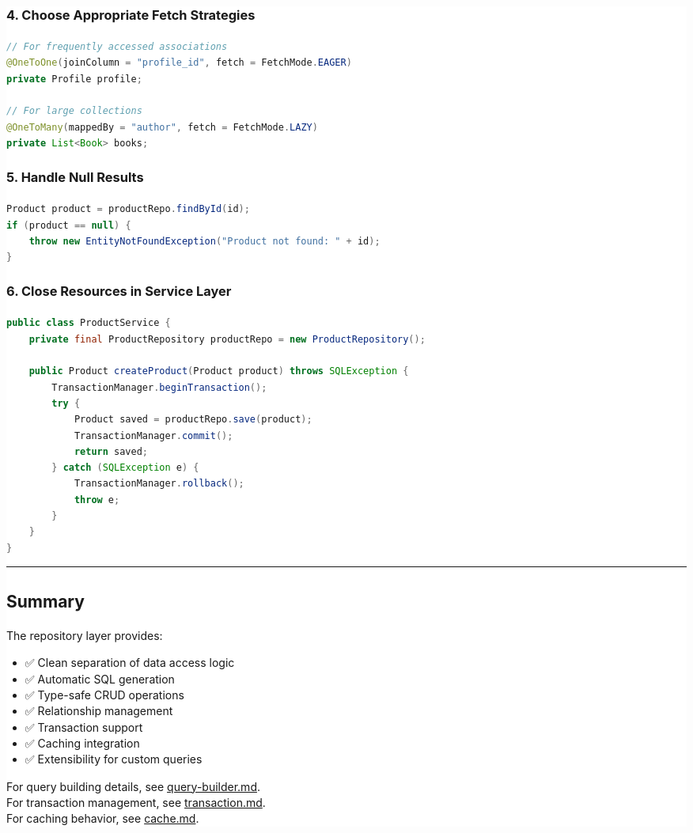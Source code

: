 ### 4. Choose Appropriate Fetch Strategies

```java
// For frequently accessed associations
@OneToOne(joinColumn = "profile_id", fetch = FetchMode.EAGER)
private Profile profile;

// For large collections
@OneToMany(mappedBy = "author", fetch = FetchMode.LAZY)
private List<Book> books;
```

### 5. Handle Null Results

```java
Product product = productRepo.findById(id);
if (product == null) {
    throw new EntityNotFoundException("Product not found: " + id);
}
```

### 6. Close Resources in Service Layer

```java
public class ProductService {
    private final ProductRepository productRepo = new ProductRepository();

    public Product createProduct(Product product) throws SQLException {
        TransactionManager.beginTransaction();
        try {
            Product saved = productRepo.save(product);
            TransactionManager.commit();
            return saved;
        } catch (SQLException e) {
            TransactionManager.rollback();
            throw e;
        }
    }
}
```

---

## Summary

The repository layer provides:

- ✅ Clean separation of data access logic
- ✅ Automatic SQL generation
- ✅ Type-safe CRUD operations
- ✅ Relationship management
- ✅ Transaction support
- ✅ Caching integration
- ✅ Extensibility for custom queries

For query building details, see [query-builder.md](query-builder.md).  
For transaction management, see [transaction.md](transaction.md).  
For caching behavior, see [cache.md](cache.md).
